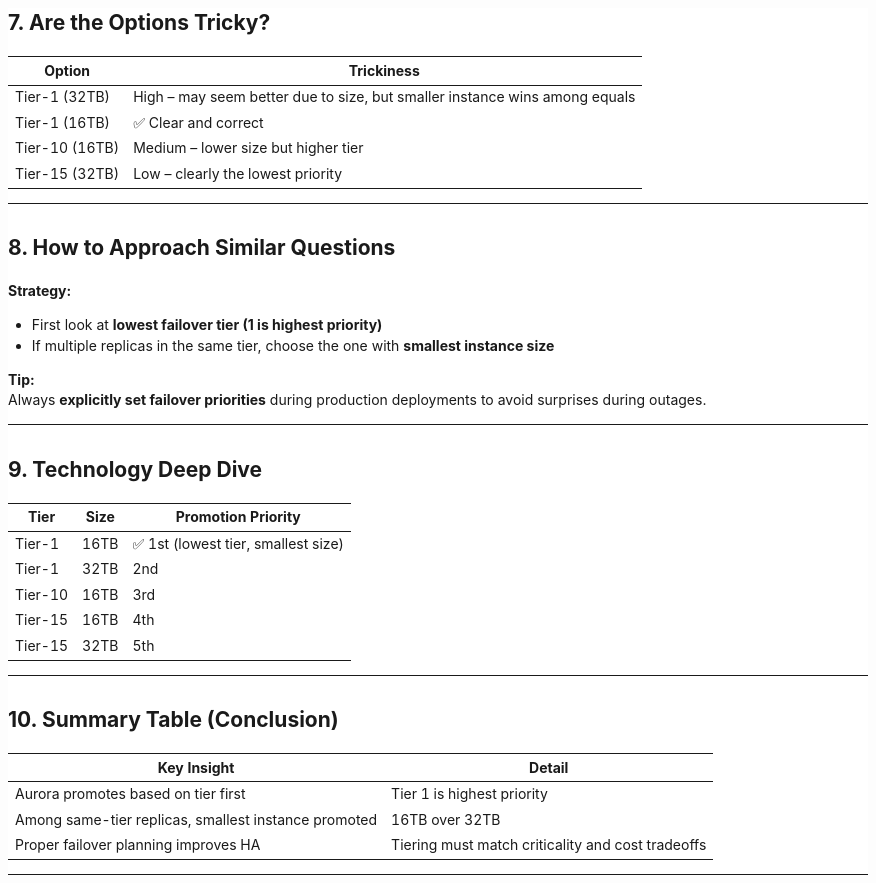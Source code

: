 
## 7. Are the Options Tricky?

| Option         | Trickiness                                                                 |
| -------------- | -------------------------------------------------------------------------- |
| Tier-1 (32TB)  | High – may seem better due to size, but smaller instance wins among equals |
| Tier-1 (16TB)  | ✅ Clear and correct                                                       |
| Tier-10 (16TB) | Medium – lower size but higher tier                                        |
| Tier-15 (32TB) | Low – clearly the lowest priority                                          |

---

## 8. How to Approach Similar Questions

**Strategy:**

- First look at **lowest failover tier (1 is highest priority)**
- If multiple replicas in the same tier, choose the one with **smallest instance size**

**Tip:**  
Always **explicitly set failover priorities** during production deployments to avoid surprises during outages.

---

## 9. Technology Deep Dive

| Tier    | Size | Promotion Priority                  |
| ------- | ---- | ----------------------------------- |
| Tier-1  | 16TB | ✅ 1st (lowest tier, smallest size) |
| Tier-1  | 32TB | 2nd                                 |
| Tier-10 | 16TB | 3rd                                 |
| Tier-15 | 16TB | 4th                                 |
| Tier-15 | 32TB | 5th                                 |

---

## 10. Summary Table (Conclusion)

| Key Insight                                          | Detail                                            |
| ---------------------------------------------------- | ------------------------------------------------- |
| Aurora promotes based on tier first                  | Tier 1 is highest priority                        |
| Among same-tier replicas, smallest instance promoted | 16TB over 32TB                                    |
| Proper failover planning improves HA                 | Tiering must match criticality and cost tradeoffs |

---